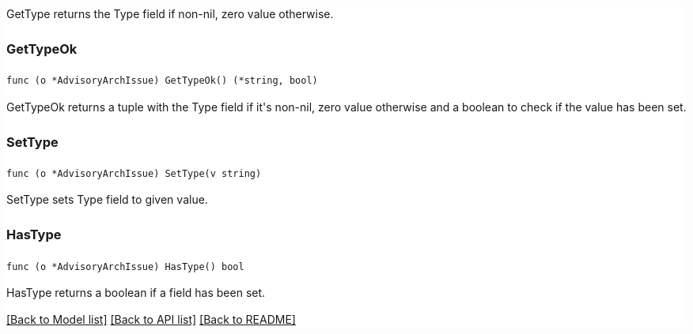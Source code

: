 GetType returns the Type field if non-nil, zero value otherwise.

### GetTypeOk

`func (o *AdvisoryArchIssue) GetTypeOk() (*string, bool)`

GetTypeOk returns a tuple with the Type field if it's non-nil, zero value otherwise
and a boolean to check if the value has been set.

### SetType

`func (o *AdvisoryArchIssue) SetType(v string)`

SetType sets Type field to given value.

### HasType

`func (o *AdvisoryArchIssue) HasType() bool`

HasType returns a boolean if a field has been set.


[[Back to Model list]](../README.md#documentation-for-models) [[Back to API list]](../README.md#documentation-for-api-endpoints) [[Back to README]](../README.md)


